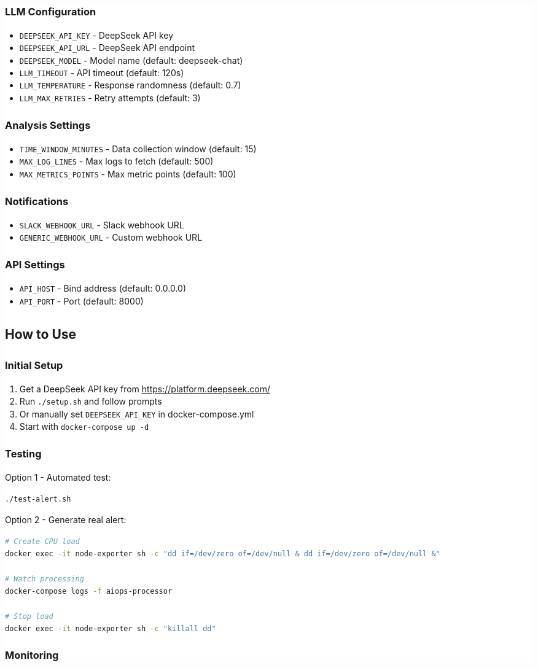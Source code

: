 ### LLM Configuration
- `DEEPSEEK_API_KEY` - DeepSeek API key
- `DEEPSEEK_API_URL` - DeepSeek API endpoint
- `DEEPSEEK_MODEL` - Model name (default: deepseek-chat)
- `LLM_TIMEOUT` - API timeout (default: 120s)
- `LLM_TEMPERATURE` - Response randomness (default: 0.7)
- `LLM_MAX_RETRIES` - Retry attempts (default: 3)

### Analysis Settings
- `TIME_WINDOW_MINUTES` - Data collection window (default: 15)
- `MAX_LOG_LINES` - Max logs to fetch (default: 500)
- `MAX_METRICS_POINTS` - Max metric points (default: 100)

### Notifications
- `SLACK_WEBHOOK_URL` - Slack webhook URL
- `GENERIC_WEBHOOK_URL` - Custom webhook URL

### API Settings
- `API_HOST` - Bind address (default: 0.0.0.0)
- `API_PORT` - Port (default: 8000)

## How to Use

### Initial Setup

1. Get a DeepSeek API key from https://platform.deepseek.com/
2. Run `./setup.sh` and follow prompts
3. Or manually set `DEEPSEEK_API_KEY` in docker-compose.yml
4. Start with `docker-compose up -d`

### Testing

Option 1 - Automated test:
```bash
./test-alert.sh
```

Option 2 - Generate real alert:
```bash
# Create CPU load
docker exec -it node-exporter sh -c "dd if=/dev/zero of=/dev/null & dd if=/dev/zero of=/dev/null &"

# Watch processing
docker-compose logs -f aiops-processor

# Stop load
docker exec -it node-exporter sh -c "killall dd"
```

### Monitoring
